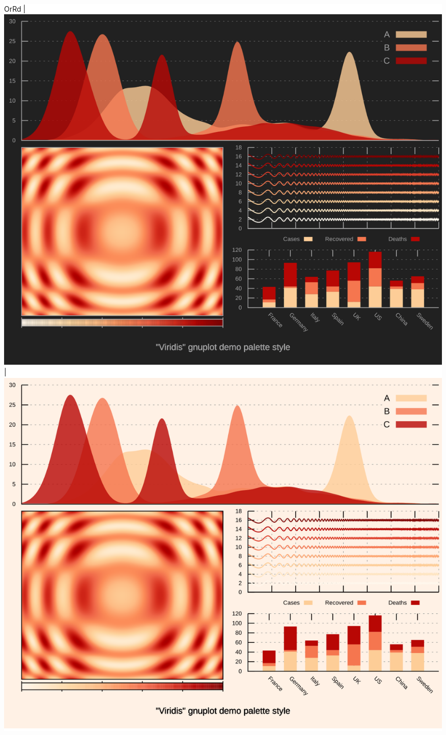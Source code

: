 OrRd | <img src='img/sequential/graph_OrRd_bg212121.png' /> | <img src='img/sequential/graph_OrRd_bgFFF1E5.png' />